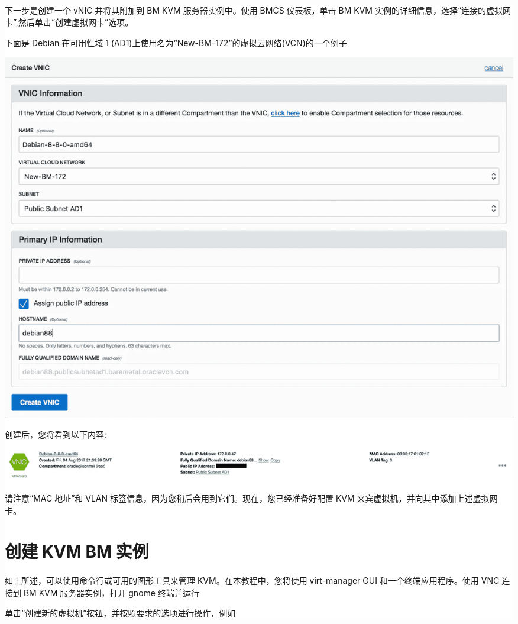 下一步是创建一个 vNIC 并将其附加到 BM KVM 服务器实例中。使用 BMCS 仪表板，单击 BM KVM 实例的详细信息，选择“连接的虚拟网卡”,然后单击“创建虚拟网卡”选项。

下面是 Debian 在可用性域 1 (AD1)上使用名为“New-BM-172”的虚拟云网络(VCN)的一个例子

![](img/b77a17009896895c52d97a9b1f375f84.png)

创建后，您将看到以下内容:

![](img/0075f7cc54b82d5a3d36aacf4c370f7c.png)

请注意“MAC 地址”和 VLAN 标签信息，因为您稍后会用到它们。现在，您已经准备好配置 KVM 来宾虚拟机，并向其中添加上述虚拟网卡。

# 创建 KVM BM 实例

如上所述，可以使用命令行或可用的图形工具来管理 KVM。在本教程中，您将使用 virt-manager GUI 和一个终端应用程序。使用 VNC 连接到 BM KVM 服务器实例，打开 gnome 终端并运行

单击“创建新的虚拟机”按钮，并按照要求的选项进行操作，例如
